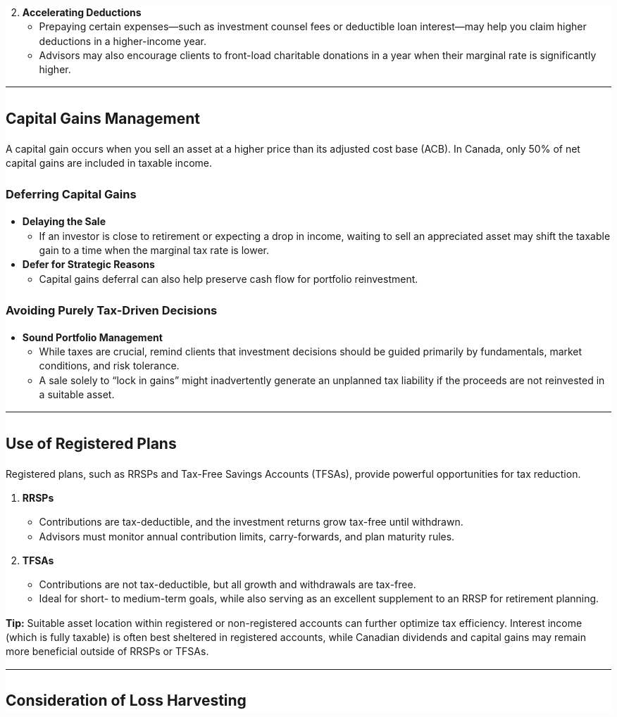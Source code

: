 2. **Accelerating Deductions**  
   - Prepaying certain expenses—such as investment counsel fees or deductible loan interest—may help you claim higher deductions in a higher-income year.  
   - Advisors may also encourage clients to front-load charitable donations in a year when their marginal rate is significantly higher.

---

## Capital Gains Management

A capital gain occurs when you sell an asset at a higher price than its adjusted cost base (ACB). In Canada, only 50% of net capital gains are included in taxable income.

### Deferring Capital Gains

- **Delaying the Sale**  
  - If an investor is close to retirement or expecting a drop in income, waiting to sell an appreciated asset may shift the taxable gain to a time when the marginal tax rate is lower.  
- **Defer for Strategic Reasons**  
  - Capital gains deferral can also help preserve cash flow for portfolio reinvestment.

### Avoiding Purely Tax-Driven Decisions

- **Sound Portfolio Management**  
  - While taxes are crucial, remind clients that investment decisions should be guided primarily by fundamentals, market conditions, and risk tolerance.  
  - A sale solely to “lock in gains” might inadvertently generate an unplanned tax liability if the proceeds are not reinvested in a suitable asset.

---

## Use of Registered Plans

Registered plans, such as RRSPs and Tax-Free Savings Accounts (TFSAs), provide powerful opportunities for tax reduction.

1. **RRSPs**  
   - Contributions are tax-deductible, and the investment returns grow tax-free until withdrawn.  
   - Advisors must monitor annual contribution limits, carry-forwards, and plan maturity rules.

2. **TFSAs**  
   - Contributions are not tax-deductible, but all growth and withdrawals are tax-free.  
   - Ideal for short- to medium-term goals, while also serving as an excellent supplement to an RRSP for retirement planning.

**Tip:** Suitable asset location within registered or non-registered accounts can further optimize tax efficiency. Interest income (which is fully taxable) is often best sheltered in registered accounts, while Canadian dividends and capital gains may remain more beneficial outside of RRSPs or TFSAs.

---

## Consideration of Loss Harvesting
